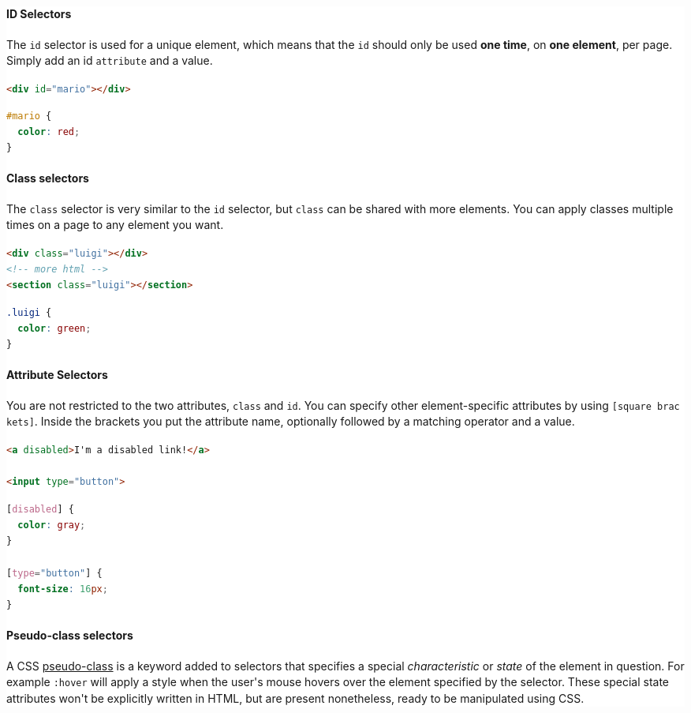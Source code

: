 #### ID Selectors
The `id` selector is used for a unique element, which means that the `id` should only be used **one time**, on **one element**, per page. Simply add an id `attribute` and a value.

```html
<div id="mario"></div>
```

```css
#mario {
  color: red;
}
```

#### Class selectors
The `class` selector is very similar to the `id` selector, but `class` can be shared with more elements. You can apply classes multiple times on a page to any element you want.

```html
<div class="luigi"></div>
<!-- more html -->
<section class="luigi"></section>
```

```css
.luigi {
  color: green;
}
```

#### Attribute Selectors
You are not restricted to the two attributes, `class` and `id`. You can specify other element-specific attributes by using `[square brackets]`. Inside the brackets you put the attribute name, optionally followed by a matching operator and a value.
```html
<a disabled>I'm a disabled link!</a>

<input type="button">
```

```css
[disabled] {
  color: gray;
}

[type="button"] {
  font-size: 16px;
}
```

#### Pseudo-class selectors
A CSS [pseudo-class](https://developer.mozilla.org/en-US/docs/Web/CSS/Pseudo-classes) is a keyword added to selectors that specifies a special *characteristic* or *state* of the element in question. For example `:hover` will apply a style when the user's mouse hovers over the element specified by the selector. These special state attributes won't be explicitly written in HTML, but are present nonetheless, ready to be manipulated using CSS.
